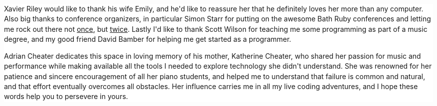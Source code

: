 Xavier Riley would like to thank his wife Emily, and he'd like to reassure her that he definitely loves 
her more than any computer. Also big thanks to conference organizers, in particular Simon Starr for putting
on the awesome Bath Ruby conferences and letting me rock out there not [once](https://youtu.be/Jp0VKD_7pmw?t=10m1s),
but [twice](https://www.youtube.com/watch?v=L06FlSoiBi4). Lastly I'd like to thank Scott Wilson for teaching me
some programming as part of a music degree, and my good friend David Bamber for helping me get started as a programmer.

Adrian Cheater dedicates this space in loving memory of his mother, Katherine Cheater, who
shared her passion for music and performance while making available all the tools I needed
to explore technology she didn't understand. She was renowned for her patience and sincere
encouragement of all her piano students, and helped me to understand that failure is
common and natural, and that effort eventually overcomes all obstacles. Her influence
carries me in all my live coding adventures, and I hope these words help you to
persevere in yours.
